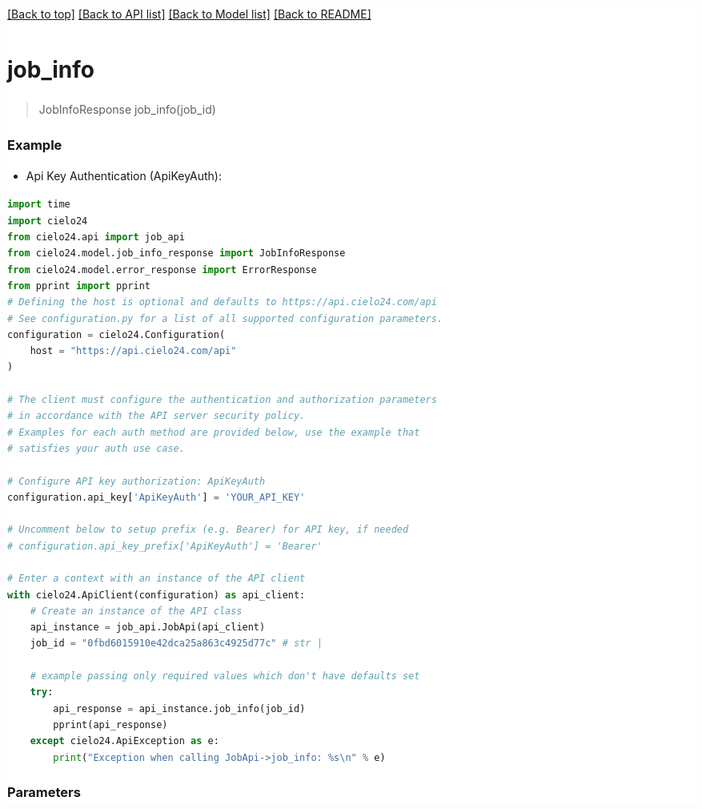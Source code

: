 [[Back to top]](#) [[Back to API list]](../README.md#documentation-for-api-endpoints) [[Back to Model list]](../README.md#documentation-for-models) [[Back to README]](../README.md)

# **job_info**
> JobInfoResponse job_info(job_id)



### Example

* Api Key Authentication (ApiKeyAuth):

```python
import time
import cielo24
from cielo24.api import job_api
from cielo24.model.job_info_response import JobInfoResponse
from cielo24.model.error_response import ErrorResponse
from pprint import pprint
# Defining the host is optional and defaults to https://api.cielo24.com/api
# See configuration.py for a list of all supported configuration parameters.
configuration = cielo24.Configuration(
    host = "https://api.cielo24.com/api"
)

# The client must configure the authentication and authorization parameters
# in accordance with the API server security policy.
# Examples for each auth method are provided below, use the example that
# satisfies your auth use case.

# Configure API key authorization: ApiKeyAuth
configuration.api_key['ApiKeyAuth'] = 'YOUR_API_KEY'

# Uncomment below to setup prefix (e.g. Bearer) for API key, if needed
# configuration.api_key_prefix['ApiKeyAuth'] = 'Bearer'

# Enter a context with an instance of the API client
with cielo24.ApiClient(configuration) as api_client:
    # Create an instance of the API class
    api_instance = job_api.JobApi(api_client)
    job_id = "0fbd6015910e42dca25a863c4925d77c" # str | 

    # example passing only required values which don't have defaults set
    try:
        api_response = api_instance.job_info(job_id)
        pprint(api_response)
    except cielo24.ApiException as e:
        print("Exception when calling JobApi->job_info: %s\n" % e)
```


### Parameters
